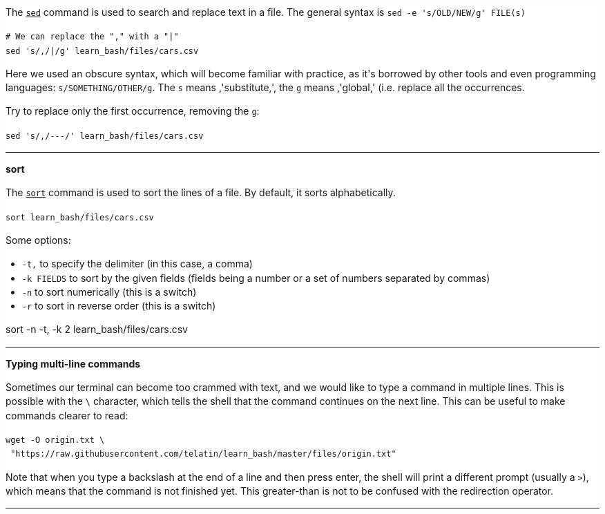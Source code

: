 The [`sed`](https://manpages.org/sed) command is used to search and replace text in a file. The general syntax is `sed -e 's/OLD/NEW/g' FILE(s)`



```
# We can replace the "," with a "|"
sed 's/,/|/g' learn_bash/files/cars.csv

```

Here we used an obscure syntax, which will become familiar with practice, as it's borrowed by other tools and even programming languages: `s/SOMETHING/OTHER/g`. The `s` means ‚'substitute‚', the `g` means ‚'global‚' (i.e. replace all the occurrences.

Try to replace only the first occurrence, removing the `g`:

```
sed 's/,/---/' learn_bash/files/cars.csv

```


---

**sort**

The [`sort`](https://manpages.org/sort) command is used to sort the lines of a file. By default, it sorts alphabetically.

```
sort learn_bash/files/cars.csv
```

Some options:

*   `-t,` to specify the delimiter (in this case, a comma)
*   `-k FIELDS` to sort by the given fields (fields being a number or a set of numbers separated by commas)
*   `-n` to sort numerically (this is a switch)
*   `-r` to sort in reverse order (this is a switch)

sort -n -t, -k 2 learn_bash/files/cars.csv


---

**Typing multi-line commands**

Sometimes our terminal can become too crammed with text, and we would like to type a command in multiple lines. This is possible with the `\` character, which tells the shell that the command continues on the next line. This can be useful to make commands clearer to read:

```
wget -O origin.txt \
 "https://raw.githubusercontent.com/telatin/learn_bash/master/files/origin.txt"

```

Note that when you type a backslash at the end of a line and then press enter, the shell will print a different prompt (usually a `>`), which means that the command is not finished yet. This greater-than is not to be confused with the redirection operator.

---